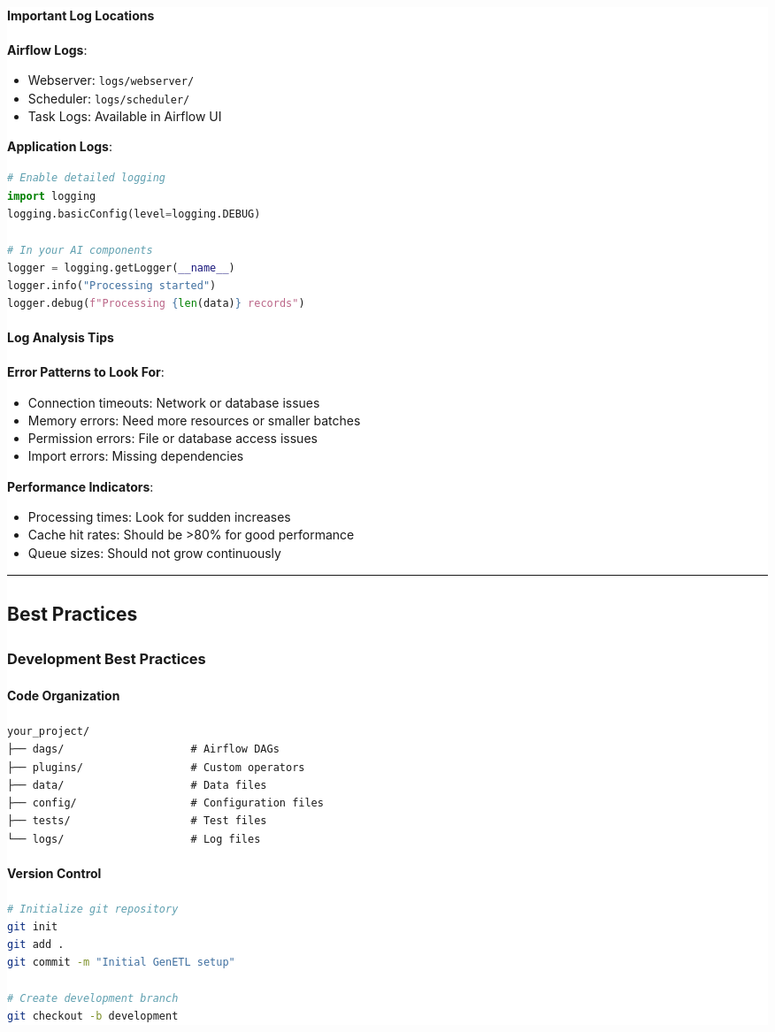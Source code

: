 #### Important Log Locations

**Airflow Logs**:
- Webserver: `logs/webserver/`
- Scheduler: `logs/scheduler/`
- Task Logs: Available in Airflow UI

**Application Logs**:
```python
# Enable detailed logging
import logging
logging.basicConfig(level=logging.DEBUG)

# In your AI components
logger = logging.getLogger(__name__)
logger.info("Processing started")
logger.debug(f"Processing {len(data)} records")
```

#### Log Analysis Tips

**Error Patterns to Look For**:
- Connection timeouts: Network or database issues
- Memory errors: Need more resources or smaller batches  
- Permission errors: File or database access issues
- Import errors: Missing dependencies

**Performance Indicators**:
- Processing times: Look for sudden increases
- Cache hit rates: Should be >80% for good performance
- Queue sizes: Should not grow continuously

---

## Best Practices

### Development Best Practices

#### Code Organization
```
your_project/
├── dags/                    # Airflow DAGs
├── plugins/                 # Custom operators
├── data/                    # Data files
├── config/                  # Configuration files
├── tests/                   # Test files
└── logs/                    # Log files
```

#### Version Control
```bash
# Initialize git repository
git init
git add .
git commit -m "Initial GenETL setup"

# Create development branch
git checkout -b development
```
